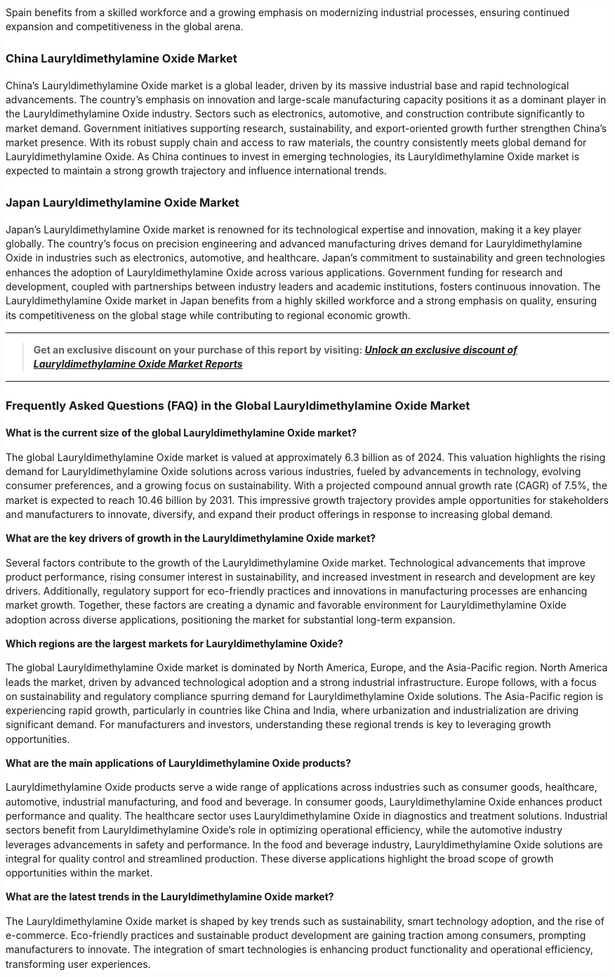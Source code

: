 Spain benefits from a skilled workforce and a growing emphasis on modernizing industrial processes, ensuring continued expansion and competitiveness in the global arena.</p><h3>China Lauryldimethylamine Oxide Market</h3><p>China&rsquo;s Lauryldimethylamine Oxide market is a global leader, driven by its massive industrial base and rapid technological advancements. The country&rsquo;s emphasis on innovation and large-scale manufacturing capacity positions it as a dominant player in the Lauryldimethylamine Oxide industry. Sectors such as electronics, automotive, and construction contribute significantly to market demand. Government initiatives supporting research, sustainability, and export-oriented growth further strengthen China&rsquo;s market presence. With its robust supply chain and access to raw materials, the country consistently meets global demand for Lauryldimethylamine Oxide. As China continues to invest in emerging technologies, its Lauryldimethylamine Oxide market is expected to maintain a strong growth trajectory and influence international trends.</p><h3>Japan Lauryldimethylamine Oxide Market</h3><p>Japan&rsquo;s Lauryldimethylamine Oxide market is renowned for its technological expertise and innovation, making it a key player globally. The country&rsquo;s focus on precision engineering and advanced manufacturing drives demand for Lauryldimethylamine Oxide in industries such as electronics, automotive, and healthcare. Japan&rsquo;s commitment to sustainability and green technologies enhances the adoption of Lauryldimethylamine Oxide across various applications. Government funding for research and development, coupled with partnerships between industry leaders and academic institutions, fosters continuous innovation. The Lauryldimethylamine Oxide market in Japan benefits from a highly skilled workforce and a strong emphasis on quality, ensuring its competitiveness on the global stage while contributing to regional economic growth.</p><hr /><blockquote><p><strong>Get an exclusive discount on your purchase of this report by visiting: <em><a href="://marketresearchpulse.com/ask-for-discount/147553?utm_source=Github&amp;utm_medium=023">Unlock an exclusive discount of Lauryldimethylamine Oxide Market Reports</a></em>&nbsp;</strong></p></blockquote><hr /><h3>Frequently Asked Questions (FAQ) in the Global Lauryldimethylamine Oxide Market</h3><p><strong>What is the current size of the global Lauryldimethylamine Oxide market?</strong></p><p>The global Lauryldimethylamine Oxide market is valued at approximately 6.3 billion as of 2024. This valuation highlights the rising demand for Lauryldimethylamine Oxide solutions across various industries, fueled by advancements in technology, evolving consumer preferences, and a growing focus on sustainability. With a projected compound annual growth rate (CAGR) of 7.5%, the market is expected to reach 10.46 billion by 2031. This impressive growth trajectory provides ample opportunities for stakeholders and manufacturers to innovate, diversify, and expand their product offerings in response to increasing global demand.</p><p><strong>What are the key drivers of growth in the Lauryldimethylamine Oxide market?</strong></p><p>Several factors contribute to the growth of the Lauryldimethylamine Oxide market. Technological advancements that improve product performance, rising consumer interest in sustainability, and increased investment in research and development are key drivers. Additionally, regulatory support for eco-friendly practices and innovations in manufacturing processes are enhancing market growth. Together, these factors are creating a dynamic and favorable environment for Lauryldimethylamine Oxide adoption across diverse applications, positioning the market for substantial long-term expansion.</p><p><strong>Which regions are the largest markets for Lauryldimethylamine Oxide?</strong></p><p>The global Lauryldimethylamine Oxide market is dominated by North America, Europe, and the Asia-Pacific region. North America leads the market, driven by advanced technological adoption and a strong industrial infrastructure. Europe follows, with a focus on sustainability and regulatory compliance spurring demand for Lauryldimethylamine Oxide solutions. The Asia-Pacific region is experiencing rapid growth, particularly in countries like China and India, where urbanization and industrialization are driving significant demand. For manufacturers and investors, understanding these regional trends is key to leveraging growth opportunities.</p><p><strong>What are the main applications of Lauryldimethylamine Oxide products?</strong></p><p>Lauryldimethylamine Oxide products serve a wide range of applications across industries such as consumer goods, healthcare, automotive, industrial manufacturing, and food and beverage. In consumer goods, Lauryldimethylamine Oxide enhances product performance and quality. The healthcare sector uses Lauryldimethylamine Oxide in diagnostics and treatment solutions. Industrial sectors benefit from Lauryldimethylamine Oxide&rsquo;s role in optimizing operational efficiency, while the automotive industry leverages advancements in safety and performance. In the food and beverage industry, Lauryldimethylamine Oxide solutions are integral for quality control and streamlined production. These diverse applications highlight the broad scope of growth opportunities within the market.</p><p><strong>What are the latest trends in the Lauryldimethylamine Oxide market?</strong></p><p>The Lauryldimethylamine Oxide market is shaped by key trends such as sustainability, smart technology adoption, and the rise of e-commerce. Eco-friendly practices and sustainable product development are gaining traction among consumers, prompting manufacturers to innovate. The integration of smart technologies is enhancing product functionality and operational efficiency, transforming user experiences.